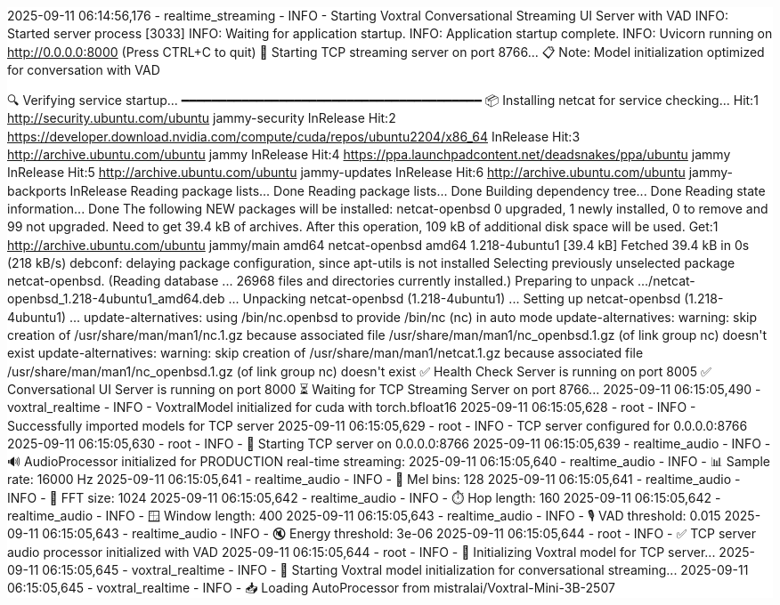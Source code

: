 2025-09-11 06:14:56,176 - realtime_streaming - INFO - Starting Voxtral Conversational Streaming UI Server with VAD
INFO:     Started server process [3033]
INFO:     Waiting for application startup.
INFO:     Application startup complete.
INFO:     Uvicorn running on http://0.0.0.0:8000 (Press CTRL+C to quit)
🔗 Starting TCP streaming server on port 8766...
📋 Note: Model initialization optimized for conversation with VAD

🔍 Verifying service startup...
━━━━━━━━━━━━━━━━━━━━━━━━━━━━━━━━━━━━━━━━
📦 Installing netcat for service checking...
Hit:1 http://security.ubuntu.com/ubuntu jammy-security InRelease
Hit:2 https://developer.download.nvidia.com/compute/cuda/repos/ubuntu2204/x86_64  InRelease
Hit:3 http://archive.ubuntu.com/ubuntu jammy InRelease
Hit:4 https://ppa.launchpadcontent.net/deadsnakes/ppa/ubuntu jammy InRelease
Hit:5 http://archive.ubuntu.com/ubuntu jammy-updates InRelease
Hit:6 http://archive.ubuntu.com/ubuntu jammy-backports InRelease
Reading package lists... Done
Reading package lists... Done
Building dependency tree... Done
Reading state information... Done
The following NEW packages will be installed:
  netcat-openbsd
0 upgraded, 1 newly installed, 0 to remove and 99 not upgraded.
Need to get 39.4 kB of archives.
After this operation, 109 kB of additional disk space will be used.
Get:1 http://archive.ubuntu.com/ubuntu jammy/main amd64 netcat-openbsd amd64 1.218-4ubuntu1 [39.4 kB]
Fetched 39.4 kB in 0s (218 kB/s)
debconf: delaying package configuration, since apt-utils is not installed
Selecting previously unselected package netcat-openbsd.
(Reading database ... 26968 files and directories currently installed.)
Preparing to unpack .../netcat-openbsd_1.218-4ubuntu1_amd64.deb ...
Unpacking netcat-openbsd (1.218-4ubuntu1) ...
Setting up netcat-openbsd (1.218-4ubuntu1) ...
update-alternatives: using /bin/nc.openbsd to provide /bin/nc (nc) in auto mode
update-alternatives: warning: skip creation of /usr/share/man/man1/nc.1.gz because associated file /usr/share/man/man1/nc_openbsd.1.gz (of link group nc) doesn't exist
update-alternatives: warning: skip creation of /usr/share/man/man1/netcat.1.gz because associated file /usr/share/man/man1/nc_openbsd.1.gz (of link group nc) doesn't exist
✅ Health Check Server is running on port 8005
✅ Conversational UI Server is running on port 8000
⏳ Waiting for TCP Streaming Server on port 8766...
2025-09-11 06:15:05,490 - voxtral_realtime - INFO - VoxtralModel initialized for cuda with torch.bfloat16
2025-09-11 06:15:05,628 - root - INFO - Successfully imported models for TCP server
2025-09-11 06:15:05,629 - root - INFO - TCP server configured for 0.0.0.0:8766
2025-09-11 06:15:05,630 - root - INFO - 🚀 Starting TCP server on 0.0.0.0:8766
2025-09-11 06:15:05,639 - realtime_audio - INFO - 🔊 AudioProcessor initialized for PRODUCTION real-time streaming:
2025-09-11 06:15:05,640 - realtime_audio - INFO -    📊 Sample rate: 16000 Hz
2025-09-11 06:15:05,641 - realtime_audio - INFO -    🎵 Mel bins: 128
2025-09-11 06:15:05,641 - realtime_audio - INFO -    📐 FFT size: 1024
2025-09-11 06:15:05,642 - realtime_audio - INFO -    ⏱️  Hop length: 160
2025-09-11 06:15:05,642 - realtime_audio - INFO -    🪟 Window length: 400
2025-09-11 06:15:05,643 - realtime_audio - INFO -    🎙️  VAD threshold: 0.015
2025-09-11 06:15:05,643 - realtime_audio - INFO -    🔇 Energy threshold: 3e-06
2025-09-11 06:15:05,644 - root - INFO - ✅ TCP server audio processor initialized with VAD
2025-09-11 06:15:05,644 - root - INFO - 🚀 Initializing Voxtral model for TCP server...
2025-09-11 06:15:05,645 - voxtral_realtime - INFO - 🚀 Starting Voxtral model initialization for conversational streaming...
2025-09-11 06:15:05,645 - voxtral_realtime - INFO - 📥 Loading AutoProcessor from mistralai/Voxtral-Mini-3B-2507